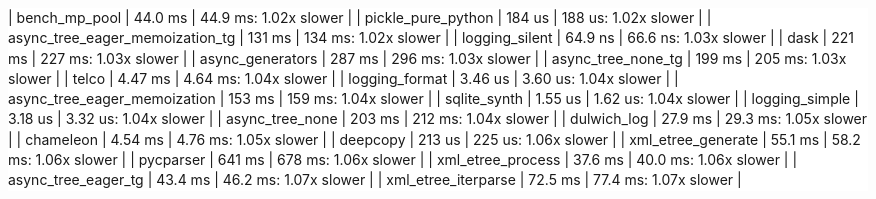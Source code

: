 | bench_mp_pool                    | 44.0 ms                                                                                                           | 44.9 ms: 1.02x slower                                                                                                         |
| pickle_pure_python               | 184 us                                                                                                            | 188 us: 1.02x slower                                                                                                          |
| async_tree_eager_memoization_tg  | 131 ms                                                                                                            | 134 ms: 1.02x slower                                                                                                          |
| logging_silent                   | 64.9 ns                                                                                                           | 66.6 ns: 1.03x slower                                                                                                         |
| dask                             | 221 ms                                                                                                            | 227 ms: 1.03x slower                                                                                                          |
| async_generators                 | 287 ms                                                                                                            | 296 ms: 1.03x slower                                                                                                          |
| async_tree_none_tg               | 199 ms                                                                                                            | 205 ms: 1.03x slower                                                                                                          |
| telco                            | 4.47 ms                                                                                                           | 4.64 ms: 1.04x slower                                                                                                         |
| logging_format                   | 3.46 us                                                                                                           | 3.60 us: 1.04x slower                                                                                                         |
| async_tree_eager_memoization     | 153 ms                                                                                                            | 159 ms: 1.04x slower                                                                                                          |
| sqlite_synth                     | 1.55 us                                                                                                           | 1.62 us: 1.04x slower                                                                                                         |
| logging_simple                   | 3.18 us                                                                                                           | 3.32 us: 1.04x slower                                                                                                         |
| async_tree_none                  | 203 ms                                                                                                            | 212 ms: 1.04x slower                                                                                                          |
| dulwich_log                      | 27.9 ms                                                                                                           | 29.3 ms: 1.05x slower                                                                                                         |
| chameleon                        | 4.54 ms                                                                                                           | 4.76 ms: 1.05x slower                                                                                                         |
| deepcopy                         | 213 us                                                                                                            | 225 us: 1.06x slower                                                                                                          |
| xml_etree_generate               | 55.1 ms                                                                                                           | 58.2 ms: 1.06x slower                                                                                                         |
| pycparser                        | 641 ms                                                                                                            | 678 ms: 1.06x slower                                                                                                          |
| xml_etree_process                | 37.6 ms                                                                                                           | 40.0 ms: 1.06x slower                                                                                                         |
| async_tree_eager_tg              | 43.4 ms                                                                                                           | 46.2 ms: 1.07x slower                                                                                                         |
| xml_etree_iterparse              | 72.5 ms                                                                                                           | 77.4 ms: 1.07x slower                                                                                                         |